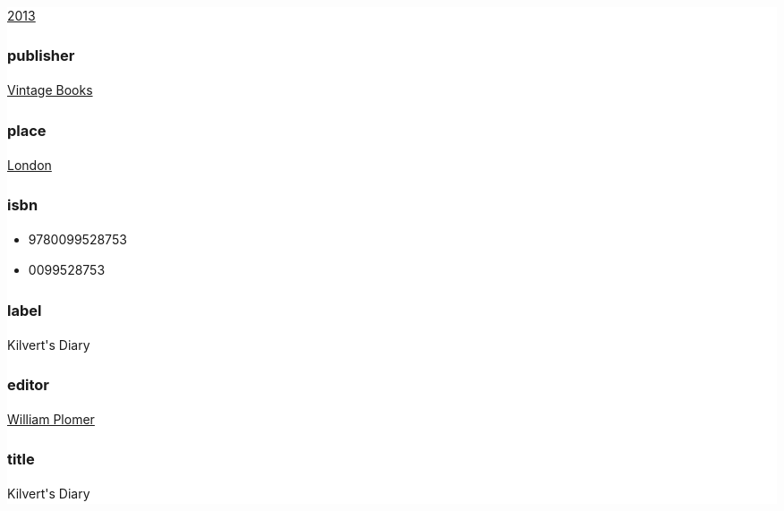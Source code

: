 [2013](#2013)

### publisher


[Vintage Books](#Vintage-Books)

### place


[London](#London)

### isbn

 - 9780099528753

 - 0099528753

### label


Kilvert's Diary

### editor


[William Plomer](#William-Plomer)

### title


Kilvert's Diary